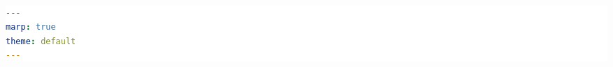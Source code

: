 ```yaml
---
marp: true
theme: default
---
```


<style>
@import url('https://fonts.googleapis.com/css2?family=Lora:ital,wght@0,400..700;1,400..700&display=swap');

:root {
  font-family: "Lora", serif;
}

img[alt~="center"] {
  display: block;
  margin: 0 auto;
}

blockquote {
    font-size: 60%;
    margin-top: auto;
}
</style>

<center>
